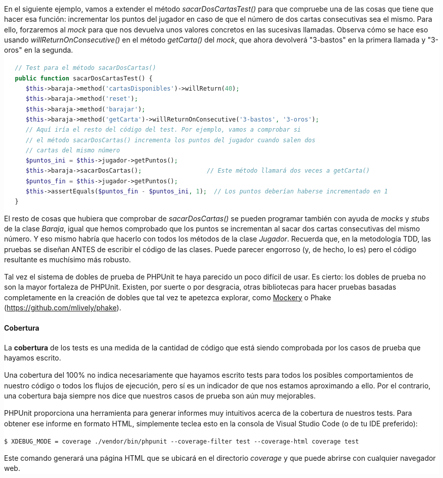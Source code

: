 En el siguiente ejemplo, vamos a extender el método *sacarDosCartasTest()* para que compruebe una de las cosas que tiene que hacer esa función: incrementar los puntos del jugador en caso de que el número de dos cartas consecutivas sea el mismo. Para ello, forzaremos al *mock* para que nos devuelva unos valores concretos en las sucesivas llamadas. Observa cómo se hace eso usando *willReturnOnConsecutive()* en el método *getCarta()* del *mock*, que ahora devolverá "3-bastos" en la primera llamada y "3-oros" en la segunda.


```php
   // Test para el método sacarDosCartas()
   public function sacarDosCartasTest() {
      $this->baraja->method('cartasDisponibles')->willReturn(40);
      $this->baraja->method('reset');
      $this->baraja->method('barajar');
      $this->baraja->method('getCarta')->willReturnOnConsecutive('3-bastos', '3-oros');
      // Aquí iría el resto del código del test. Por ejemplo, vamos a comprobar si
      // el método sacarDosCartas() incrementa los puntos del jugador cuando salen dos
      // cartas del mismo número
      $puntos_ini = $this->jugador->getPuntos();
      $this->baraja->sacarDosCartas();                  // Este método llamará dos veces a getCarta()
      $puntos_fin = $this->jugador->getPuntos();
      $this->assertEquals($puntos_fin - $puntos_ini, 1);  // Los puntos deberían haberse incrementado en 1
   }
```

El resto de cosas que hubiera que comprobar de *sacarDosCartas()* se pueden programar también con ayuda de *mocks* y *stubs* de la clase *Baraja*, igual que hemos comprobado que los puntos se incrementan al sacar dos cartas consecutivas del mismo número. Y eso mismo habría que hacerlo con todos los métodos de la clase *Jugador*. Recuerda que, en la metodología TDD, las pruebas se diseñan ANTES de escribir el código de las clases. Puede parecer engorroso (y, de hecho, lo es) pero el código resultante es muchísimo más robusto.

Tal vez el sistema de dobles de prueba de PHPUnit te haya parecido un poco difícil de usar. Es cierto: los dobles de prueba no son la mayor fortaleza de PHPUnit. Existen, por suerte o por desgracia, otras bibliotecas para hacer pruebas basadas completamente en la creación de dobles que tal vez te apetezca explorar, como [Mockery](https://github.com/mockery/mockery) o Phake (https://github.com/mlively/phake).

#### Cobertura

La **cobertura** de los tests es una medida de la cantidad de código que está siendo comprobada por los casos de prueba que hayamos escrito.

Una cobertura del 100% no indica necesariamente que hayamos escrito tests para todos los posibles comportamientos de nuestro código o todos los flujos de ejecución, pero sí es un indicador de que nos estamos aproximando a ello. Por el contrario, una cobertura baja siempre nos dice que nuestros casos de prueba son aún muy mejorables.

PHPUnit proporciona una herramienta para generar informes muy intuitivos acerca de la cobertura de nuestros tests. Para obtener ese informe en formato HTML, simplemente teclea esto en la consola de Visual Studio Code (o de tu IDE preferido):

```
$ XDEBUG_MODE = coverage ./vendor/bin/phpunit --coverage-filter test --coverage-html coverage test
```

Este comando generará una página HTML que se ubicará en el directorio *coverage* y que puede abrirse con cualquier navegador web.


